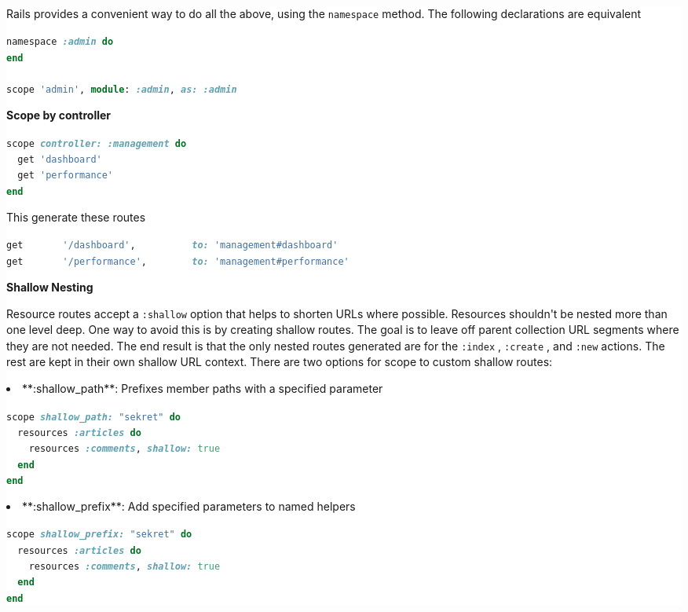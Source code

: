 Rails provides a convenient way to do all the above, using the `namespace` method. The following declarations are equivalent

```ruby
namespace :admin do
end

scope 'admin', module: :admin, as: :admin

```

**Scope by controller**

```ruby
scope controller: :management do
  get 'dashboard'
  get 'performance'
end

```

This generate these routes

```ruby
get       '/dashboard',          to: 'management#dashboard'
get       '/performance',        to: 'management#performance'

```

**Shallow Nesting**

Resource routes accept a `:shallow` option that helps to shorten URLs where possible. Resources shouldn't be nested more than one level deep. One way to avoid this is by creating shallow routes. The goal is to leave off parent collection URL segments where they are not needed. The end result is that the only nested routes generated are for the `:index` , `:create` , and `:new` actions. The rest are kept in their own shallow URL context. There are two options for scope to custom shallow routes:

<li>
**:shallow_path**: Prefixes member paths with a specified parameter

```ruby
scope shallow_path: "sekret" do
  resources :articles do
    resources :comments, shallow: true
  end
end

```


</li>
<li>
**:shallow_prefix**: Add specified parameters to named helpers

```ruby
scope shallow_prefix: "sekret" do
  resources :articles do
    resources :comments, shallow: true
  end
end

```
